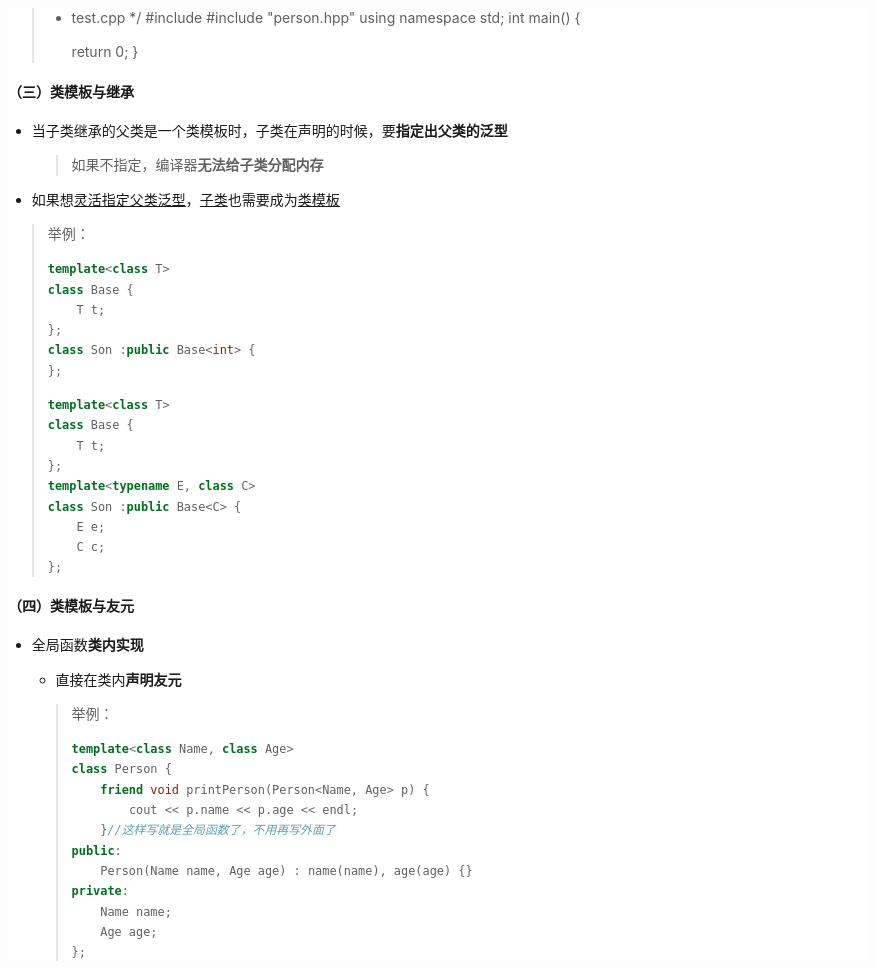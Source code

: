   > * test.cpp
  > */
  > #include <iostream>
  > #include "person.hpp"
  > using namespace std;
  > int main() {
  >     
  >     return 0;
  > }
  > ```

#### （三）类模板与继承

- 当子类继承的父类是一个类模板时，子类在声明的时候，要**指定出父类的泛型**

  > 如果不指定，编译器**无法给子类分配内存**

- 如果想<u>灵活指定父类泛型</u>，<u>子类</u>也需要成为<u>类模板</u>

> 举例：
>
> ```c++
> template<class T>
> class Base {
>     T t;
> };
> class Son :public Base<int> {
> };
> ```
>
> ```c++
> template<class T>
> class Base {
>     T t;
> };
> template<typename E, class C>
> class Son :public Base<C> {
>     E e;
>     C c;
> };
> ```

#### （四）类模板与友元

- 全局函数**类内实现**

  - 直接在类内**声明友元**

  > 举例：
  >
  > ```c++
  > template<class Name, class Age>
  > class Person {
  >     friend void printPerson(Person<Name, Age> p) {
  >         cout << p.name << p.age << endl;
  >     }//这样写就是全局函数了，不用再写外面了
  > public:
  >     Person(Name name, Age age) : name(name), age(age) {}
  > private:
  >     Name name;
  >     Age age;
  > };
  > ```
